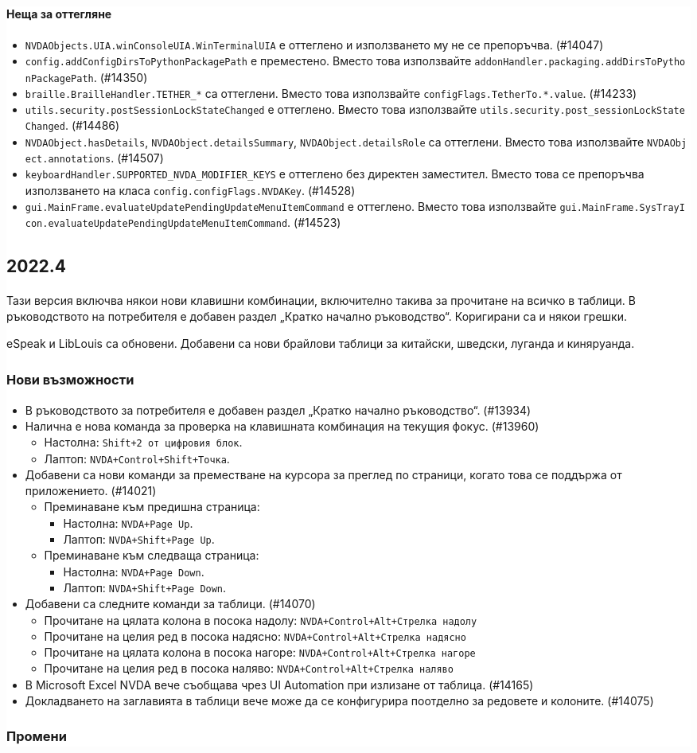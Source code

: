 #### Неща за оттегляне

* `NVDAObjects.UIA.winConsoleUIA.WinTerminalUIA` е оттеглено и използването му не се препоръчва. (#14047)
* `config.addConfigDirsToPythonPackagePath` е преместено.
Вместо това използвайте `addonHandler.packaging.addDirsToPythonPackagePath`. (#14350)
* `braille.BrailleHandler.TETHER_*` са оттеглени.
Вместо това използвайте `configFlags.TetherTo.*.value`. (#14233)
* `utils.security.postSessionLockStateChanged` е оттеглено.
Вместо това използвайте `utils.security.post_sessionLockStateChanged`. (#14486)
* `NVDAObject.hasDetails`, `NVDAObject.detailsSummary`, `NVDAObject.detailsRole` са оттеглени.
Вместо това използвайте `NVDAObject.annotations`. (#14507)
* `keyboardHandler.SUPPORTED_NVDA_MODIFIER_KEYS` е оттеглено без директен заместител.
Вместо това се препоръчва използването на класа `config.configFlags.NVDAKey`. (#14528)
* `gui.MainFrame.evaluateUpdatePendingUpdateMenuItemCommand` е оттеглено.
Вместо това използвайте `gui.MainFrame.SysTrayIcon.evaluateUpdatePendingUpdateMenuItemCommand`. (#14523)

## 2022.4

Тази версия включва някои нови клавишни комбинации, включително такива за прочитане на всичко в таблици.
В ръководството на потребителя е добавен раздел „Кратко начално ръководство“.
Коригирани са и някои грешки.

eSpeak и LibLouis са обновени.
Добавени са нови брайлови таблици за китайски, шведски, луганда и киняруанда.

### Нови възможности

* В ръководството за потребителя е добавен раздел „Кратко начално ръководство“. (#13934)
* Налична е нова команда за проверка на клавишната комбинация на текущия фокус. (#13960)
  * Настолна: `Shift+2 от цифровия блок`.
  * Лаптоп: `NVDA+Control+Shift+Точка`.
* Добавени са нови команди за преместване на курсора за преглед по страници, когато това се поддържа от приложението. (#14021)
  * Преминаване към предишна страница:
    * Настолна: `NVDA+Page Up`.
    * Лаптоп: `NVDA+Shift+Page Up`.
  * Преминаване към следваща страница:
    * Настолна: `NVDA+Page Down`.
    * Лаптоп: `NVDA+Shift+Page Down`.
* Добавени са следните команди за таблици. (#14070)
  * Прочитане на цялата колона в посока надолу: `NVDA+Control+Alt+Стрелка надолу`
  * Прочитане на целия ред в посока надясно: `NVDA+Control+Alt+Стрелка надясно`
  * Прочитане на цялата колона в посока нагоре: `NVDA+Control+Alt+Стрелка нагоре`
  * Прочитане на целия ред в посока наляво: `NVDA+Control+Alt+Стрелка наляво`
* В Microsoft Excel NVDA вече съобщава чрез UI Automation при излизане от таблица. (#14165)
* Докладването на заглавията в таблици вече може да се конфигурира поотделно за редовете и колоните. (#14075)

### Промени

